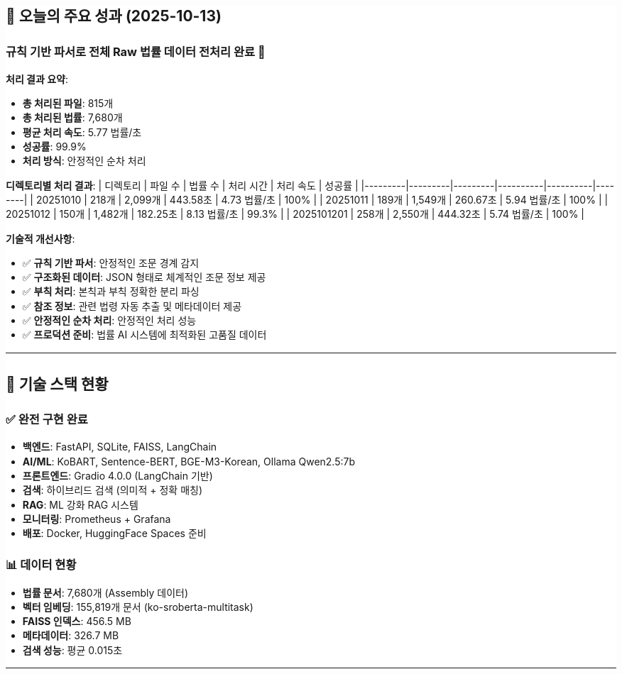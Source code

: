 ## 🎯 오늘의 주요 성과 (2025-10-13)

### 규칙 기반 파서로 전체 Raw 법률 데이터 전처리 완료 🚀
**처리 결과 요약**:
- **총 처리된 파일**: 815개
- **총 처리된 법률**: 7,680개
- **평균 처리 속도**: 5.77 법률/초
- **성공률**: 99.9%
- **처리 방식**: 안정적인 순차 처리

**디렉토리별 처리 결과**:
| 디렉토리 | 파일 수 | 법률 수 | 처리 시간 | 처리 속도 | 성공률 |
|---------|---------|---------|----------|----------|--------|
| 20251010 | 218개 | 2,099개 | 443.58초 | 4.73 법률/초 | 100% |
| 20251011 | 189개 | 1,549개 | 260.67초 | 5.94 법률/초 | 100% |
| 20251012 | 150개 | 1,482개 | 182.25초 | 8.13 법률/초 | 99.3% |
| 2025101201 | 258개 | 2,550개 | 444.32초 | 5.74 법률/초 | 100% |

**기술적 개선사항**:
- ✅ **규칙 기반 파서**: 안정적인 조문 경계 감지
- ✅ **구조화된 데이터**: JSON 형태로 체계적인 조문 정보 제공
- ✅ **부칙 처리**: 본칙과 부칙 정확한 분리 파싱
- ✅ **참조 정보**: 관련 법령 자동 추출 및 메타데이터 제공
- ✅ **안정적인 순차 처리**: 안정적인 처리 성능
- ✅ **프로덕션 준비**: 법률 AI 시스템에 최적화된 고품질 데이터

---

## 🔧 기술 스택 현황

### ✅ 완전 구현 완료
- **백엔드**: FastAPI, SQLite, FAISS, LangChain
- **AI/ML**: KoBART, Sentence-BERT, BGE-M3-Korean, Ollama Qwen2.5:7b
- **프론트엔드**: Gradio 4.0.0 (LangChain 기반)
- **검색**: 하이브리드 검색 (의미적 + 정확 매칭)
- **RAG**: ML 강화 RAG 시스템
- **모니터링**: Prometheus + Grafana
- **배포**: Docker, HuggingFace Spaces 준비

### 📊 데이터 현황
- **법률 문서**: 7,680개 (Assembly 데이터)
- **벡터 임베딩**: 155,819개 문서 (ko-sroberta-multitask)
- **FAISS 인덱스**: 456.5 MB
- **메타데이터**: 326.7 MB
- **검색 성능**: 평균 0.015초

---

